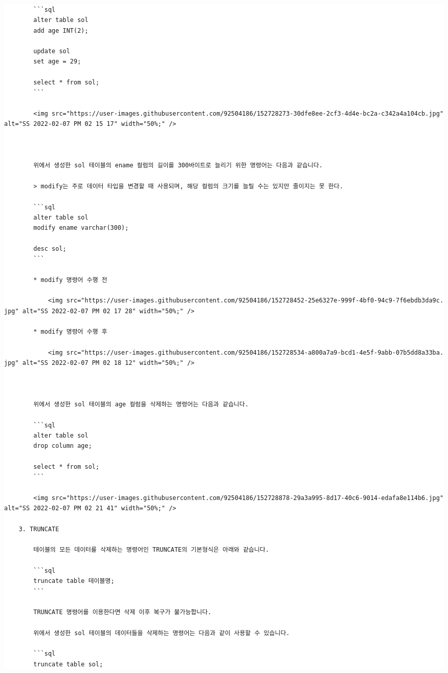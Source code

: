 			```sql
			alter table sol
			add age INT(2);
			
			update sol
			set age = 29;
			
			select * from sol;
			```

			<img src="https://user-images.githubusercontent.com/92504186/152728273-30dfe8ee-2cf3-4d4e-bc2a-c342a4a104cb.jpg" alt="SS 2022-02-07 PM 02 15 17" width="50%;" />

			

			위에서 생성한 sol 테이블의 ename 컬럼의 길이를 300바이트로 늘리기 위한 명령어는 다음과 같습니다.

			> modify는 주로 데이터 타입을 변경할 때 사용되며, 해당 컬럼의 크기를 늘릴 수는 있지만 줄이지는 못 한다.

			```sql
			alter table sol
			modify ename varchar(300);
			
			desc sol;
			```

			* modify 명령어 수행 전

				<img src="https://user-images.githubusercontent.com/92504186/152728452-25e6327e-999f-4bf0-94c9-7f6ebdb3da9c.jpg" alt="SS 2022-02-07 PM 02 17 28" width="50%;" />

			* modify 명령어 수행 후

				<img src="https://user-images.githubusercontent.com/92504186/152728534-a800a7a9-bcd1-4e5f-9abb-07b5dd8a33ba.jpg" alt="SS 2022-02-07 PM 02 18 12" width="50%;" />

			

			위에서 생성한 sol 테이블의 age 컬럼을 삭제하는 명령어는 다음과 같습니다.

			```sql
			alter table sol
			drop column age;
			
			select * from sol;
			```

			<img src="https://user-images.githubusercontent.com/92504186/152728878-29a3a995-8d17-40c6-9014-edafa8e114b6.jpg" alt="SS 2022-02-07 PM 02 21 41" width="50%;" />

		3. TRUNCATE

			테이블의 모든 데이터를 삭제하는 명령어인 TRUNCATE의 기본형식은 아래와 같습니다.

			```sql
			truncate table 테이블명;
			```

			TRUNCATE 명령어를 이용한다면 삭제 이후 복구가 불가능합니다.

			위에서 생성한 sol 테이블의 데이터들을 삭제하는 명령어는 다음과 같이 사용할 수 있습니다.

			```sql
			truncate table sol;
			